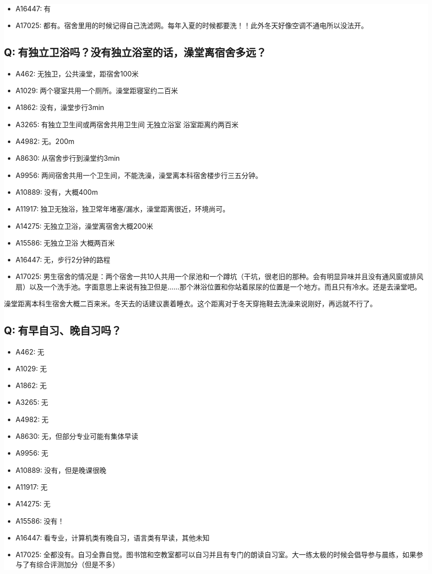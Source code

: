 - A16447: 有

- A17025: 都有。宿舍里用的时候记得自己洗滤网。每年入夏的时候都要洗！！此外冬天好像空调不通电所以没法开。

## Q: 有独立卫浴吗？没有独立浴室的话，澡堂离宿舍多远？

- A462: 无独卫，公共澡堂，距宿舍100米

- A1029: 两个寝室共用一个厕所。澡堂距寝室约二百米

- A1862: 没有，澡堂步行3min

- A3265: 有独立卫生间或两宿舍共用卫生间 无独立浴室 浴室距离约两百米

- A4982: 无。200m

- A8630: 从宿舍步行到澡堂约3min

- A9956: 两间宿舍共用一个卫生间，不能洗澡，澡堂离本科宿舍楼步行三五分钟。

- A10889: 没有，大概400m

- A11917: 独卫无独浴，独卫常年堵塞/漏水，澡堂距离很近，环境尚可。

- A14275: 无独立卫浴，澡堂离宿舍大概200米

- A15586: 无独立卫浴 大概两百米

- A16447: 无，步行2分钟的路程

- A17025: 男生宿舍的情况是：两个宿舍一共10人共用一个尿池和一个蹲坑（干坑，很老旧的那种。会有明显异味并且没有通风窗或排风扇）以及一个洗手池。字面意思上来说有独卫但是……那个淋浴位置和你站着尿尿的位置是一个地方。而且只有冷水。还是去澡堂吧。

澡堂距离本科生宿舍大概二百来米。冬天去的话建议裹着睡衣。这个距离对于冬天穿拖鞋去洗澡来说刚好，再远就不行了。

## Q: 有早自习、晚自习吗？

- A462: 无

- A1029: 无

- A1862: 无

- A3265: 无

- A4982: 无

- A8630: 无，但部分专业可能有集体早读

- A9956: 无

- A10889: 没有，但是晚课很晚

- A11917: 无

- A14275: 无

- A15586: 没有！

- A16447: 看专业，计算机类有晚自习，语言类有早读，其他未知

- A17025: 全都没有。自习全靠自觉。图书馆和空教室都可以自习并且有专门的朗读自习室。大一练太极的时候会倡导参与晨练，如果参与了有综合评测加分（但是不多）
